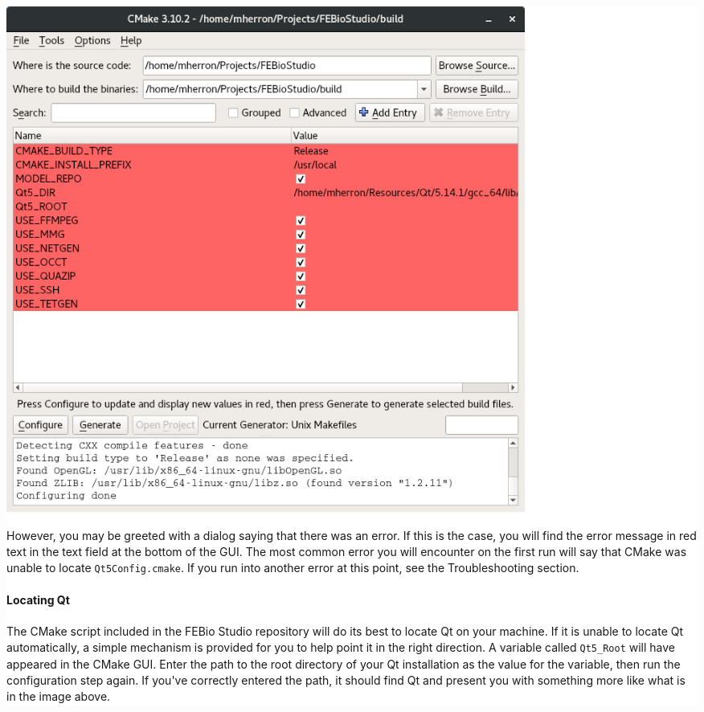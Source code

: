 <img src="Documentation/BuildGuide/CMakeGUIFull.png" href="https://gibboncode.org" alt="ccmake" width="75%">


However, you may be greeted with a dialog saying that there was an error. If this is the case, you will find the error message in red text in the text field at the bottom of the GUI. The most common error you will encounter on the first run will say that CMake was unable to locate `Qt5Config.cmake`. If you run into another error at this point, see the Troubleshooting section.

#### Locating Qt

The CMake script included in the FEBio Studio repository will do its best to locate Qt on your machine. If it is unable to locate Qt automatically, a simple mechanism is provided for you to help point it in the right direction. A variable called `Qt5_Root` will have appeared in the CMake GUI. Enter the path to the root directory of your Qt installation as the value for the variable, then run the configuration step again. If you've correctly entered the path, it should find Qt and present you with something more like what is in the image above.
